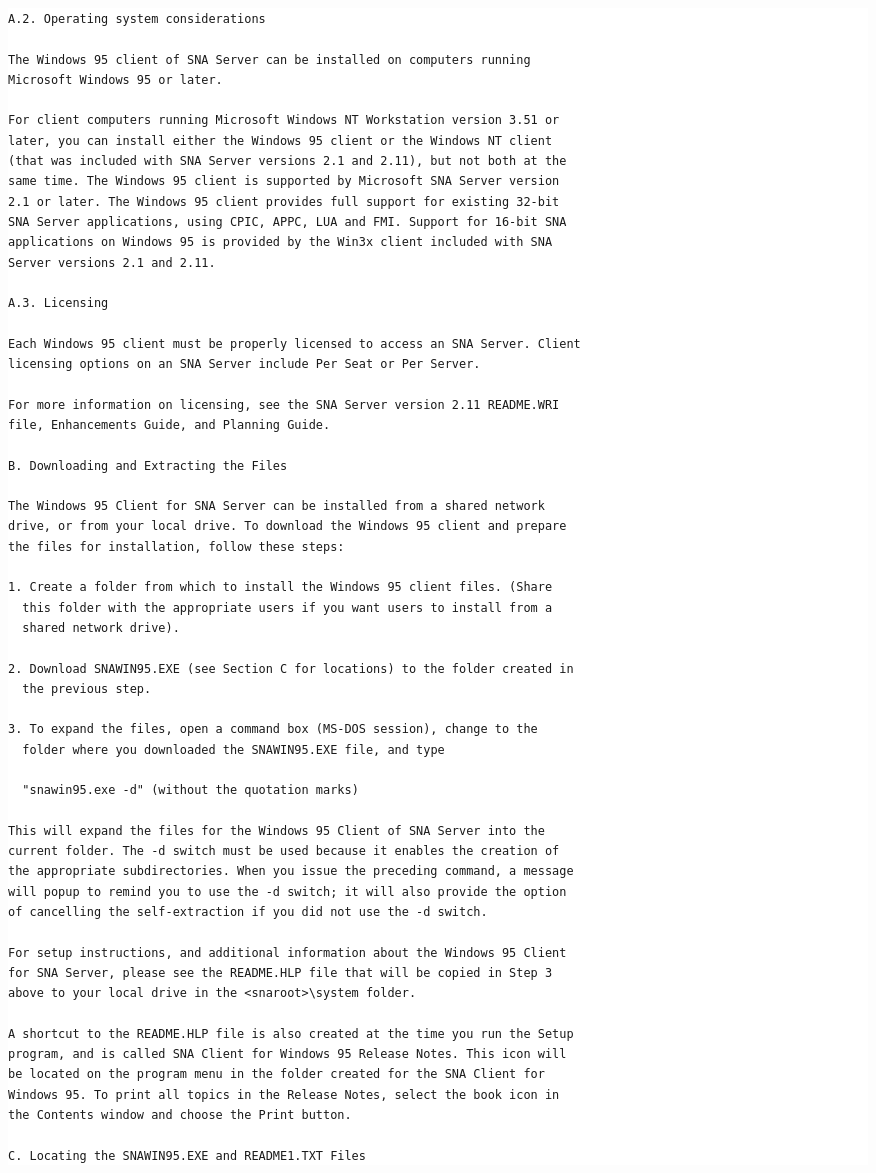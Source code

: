 	A.2. Operating system considerations
	
	The Windows 95 client of SNA Server can be installed on computers running
	Microsoft Windows 95 or later.
	
	For client computers running Microsoft Windows NT Workstation version 3.51 or
	later, you can install either the Windows 95 client or the Windows NT client
	(that was included with SNA Server versions 2.1 and 2.11), but not both at the
	same time. The Windows 95 client is supported by Microsoft SNA Server version
	2.1 or later. The Windows 95 client provides full support for existing 32-bit
	SNA Server applications, using CPIC, APPC, LUA and FMI. Support for 16-bit SNA
	applications on Windows 95 is provided by the Win3x client included with SNA
	Server versions 2.1 and 2.11.
	
	A.3. Licensing
	
	Each Windows 95 client must be properly licensed to access an SNA Server. Client
	licensing options on an SNA Server include Per Seat or Per Server.
	
	For more information on licensing, see the SNA Server version 2.11 README.WRI
	file, Enhancements Guide, and Planning Guide.
	
	B. Downloading and Extracting the Files
	
	The Windows 95 Client for SNA Server can be installed from a shared network
	drive, or from your local drive. To download the Windows 95 client and prepare
	the files for installation, follow these steps:
	
	1. Create a folder from which to install the Windows 95 client files. (Share
	  this folder with the appropriate users if you want users to install from a
	  shared network drive).
	
	2. Download SNAWIN95.EXE (see Section C for locations) to the folder created in
	  the previous step.
	
	3. To expand the files, open a command box (MS-DOS session), change to the
	  folder where you downloaded the SNAWIN95.EXE file, and type
	
	  "snawin95.exe -d" (without the quotation marks)
	
	This will expand the files for the Windows 95 Client of SNA Server into the
	current folder. The -d switch must be used because it enables the creation of
	the appropriate subdirectories. When you issue the preceding command, a message
	will popup to remind you to use the -d switch; it will also provide the option
	of cancelling the self-extraction if you did not use the -d switch.
	
	For setup instructions, and additional information about the Windows 95 Client
	for SNA Server, please see the README.HLP file that will be copied in Step 3
	above to your local drive in the <snaroot>\system folder.
	
	A shortcut to the README.HLP file is also created at the time you run the Setup
	program, and is called SNA Client for Windows 95 Release Notes. This icon will
	be located on the program menu in the folder created for the SNA Client for
	Windows 95. To print all topics in the Release Notes, select the book icon in
	the Contents window and choose the Print button.
	
	C. Locating the SNAWIN95.EXE and README1.TXT Files
	